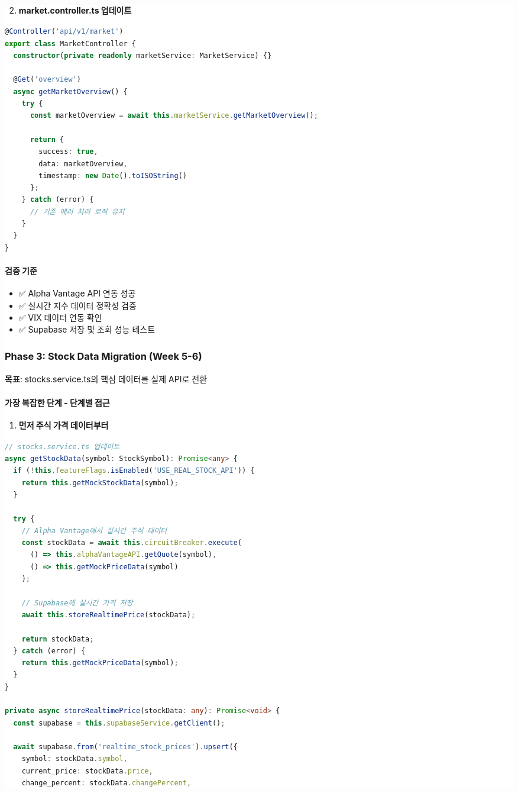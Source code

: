 2. **market.controller.ts 업데이트**
```typescript
@Controller('api/v1/market')
export class MarketController {
  constructor(private readonly marketService: MarketService) {}

  @Get('overview')
  async getMarketOverview() {
    try {
      const marketOverview = await this.marketService.getMarketOverview();
      
      return {
        success: true,
        data: marketOverview,
        timestamp: new Date().toISOString()
      };
    } catch (error) {
      // 기존 에러 처리 로직 유지
    }
  }
}
```

#### 검증 기준
- ✅ Alpha Vantage API 연동 성공
- ✅ 실시간 지수 데이터 정확성 검증
- ✅ VIX 데이터 연동 확인
- ✅ Supabase 저장 및 조회 성능 테스트

### Phase 3: Stock Data Migration (Week 5-6)
**목표**: stocks.service.ts의 핵심 데이터를 실제 API로 전환

#### 가장 복잡한 단계 - 단계별 접근
1. **먼저 주식 가격 데이터부터**
```typescript
// stocks.service.ts 업데이트
async getStockData(symbol: StockSymbol): Promise<any> {
  if (!this.featureFlags.isEnabled('USE_REAL_STOCK_API')) {
    return this.getMockStockData(symbol);
  }

  try {
    // Alpha Vantage에서 실시간 주식 데이터
    const stockData = await this.circuitBreaker.execute(
      () => this.alphaVantageAPI.getQuote(symbol),
      () => this.getMockPriceData(symbol)
    );

    // Supabase에 실시간 가격 저장
    await this.storeRealtimePrice(stockData);

    return stockData;
  } catch (error) {
    return this.getMockPriceData(symbol);
  }
}

private async storeRealtimePrice(stockData: any): Promise<void> {
  const supabase = this.supabaseService.getClient();
  
  await supabase.from('realtime_stock_prices').upsert({
    symbol: stockData.symbol,
    current_price: stockData.price,
    change_percent: stockData.changePercent,
```